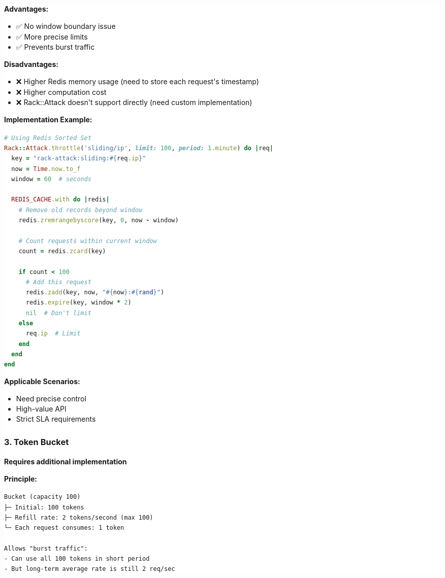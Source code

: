 **Advantages:**
- ✅ No window boundary issue
- ✅ More precise limits
- ✅ Prevents burst traffic

**Disadvantages:**
- ❌ Higher Redis memory usage (need to store each request's timestamp)
- ❌ Higher computation cost
- ❌ Rack::Attack doesn't support directly (need custom implementation)

**Implementation Example:**
```ruby
# Using Redis Sorted Set
Rack::Attack.throttle('sliding/ip', limit: 100, period: 1.minute) do |req|
  key = "rack-attack:sliding:#{req.ip}"
  now = Time.now.to_f
  window = 60  # seconds

  REDIS_CACHE.with do |redis|
    # Remove old records beyond window
    redis.zremrangebyscore(key, 0, now - window)

    # Count requests within current window
    count = redis.zcard(key)

    if count < 100
      # Add this request
      redis.zadd(key, now, "#{now}:#{rand}")
      redis.expire(key, window * 2)
      nil  # Don't limit
    else
      req.ip  # Limit
    end
  end
end
```

**Applicable Scenarios:**
- Need precise control
- High-value API
- Strict SLA requirements

### 3. Token Bucket

**Requires additional implementation**

**Principle:**
```
Bucket (capacity 100)
├─ Initial: 100 tokens
├─ Refill rate: 2 tokens/second (max 100)
└─ Each request consumes: 1 token

Allows "burst traffic":
- Can use all 100 tokens in short period
- But long-term average rate is still 2 req/sec
```
